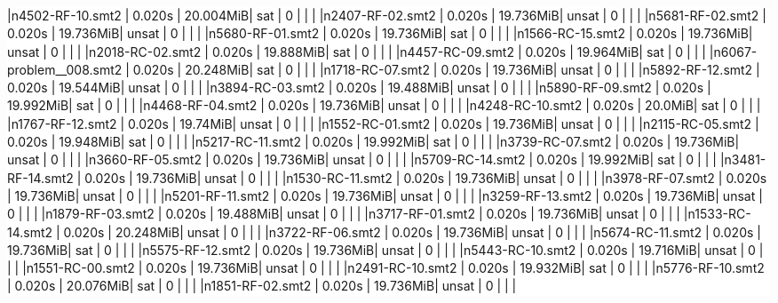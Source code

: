 |n4502-RF-10.smt2                                             |    0.020s | 20.004MiB| sat | 0 |  |  |
|n2407-RF-02.smt2                                             |    0.020s | 19.736MiB| unsat | 0 |  |  |
|n5681-RF-02.smt2                                             |    0.020s | 19.736MiB| unsat | 0 |  |  |
|n5680-RF-01.smt2                                             |    0.020s | 19.736MiB| sat | 0 |  |  |
|n1566-RC-15.smt2                                             |    0.020s | 19.736MiB| unsat | 0 |  |  |
|n2018-RC-02.smt2                                             |    0.020s | 19.888MiB| sat | 0 |  |  |
|n4457-RC-09.smt2                                             |    0.020s | 19.964MiB| sat | 0 |  |  |
|n6067-problem__008.smt2                                      |    0.020s | 20.248MiB| sat | 0 |  |  |
|n1718-RC-07.smt2                                             |    0.020s | 19.736MiB| unsat | 0 |  |  |
|n5892-RF-12.smt2                                             |    0.020s | 19.544MiB| unsat | 0 |  |  |
|n3894-RC-03.smt2                                             |    0.020s | 19.488MiB| unsat | 0 |  |  |
|n5890-RF-09.smt2                                             |    0.020s | 19.992MiB| sat | 0 |  |  |
|n4468-RF-04.smt2                                             |    0.020s | 19.736MiB| unsat | 0 |  |  |
|n4248-RC-10.smt2                                             |    0.020s | 20.0MiB| sat | 0 |  |  |
|n1767-RF-12.smt2                                             |    0.020s | 19.74MiB| unsat | 0 |  |  |
|n1552-RC-01.smt2                                             |    0.020s | 19.736MiB| unsat | 0 |  |  |
|n2115-RC-05.smt2                                             |    0.020s | 19.948MiB| sat | 0 |  |  |
|n5217-RC-11.smt2                                             |    0.020s | 19.992MiB| sat | 0 |  |  |
|n3739-RC-07.smt2                                             |    0.020s | 19.736MiB| unsat | 0 |  |  |
|n3660-RF-05.smt2                                             |    0.020s | 19.736MiB| unsat | 0 |  |  |
|n5709-RC-14.smt2                                             |    0.020s | 19.992MiB| sat | 0 |  |  |
|n3481-RF-14.smt2                                             |    0.020s | 19.736MiB| unsat | 0 |  |  |
|n1530-RC-11.smt2                                             |    0.020s | 19.736MiB| unsat | 0 |  |  |
|n3978-RF-07.smt2                                             |    0.020s | 19.736MiB| unsat | 0 |  |  |
|n5201-RF-11.smt2                                             |    0.020s | 19.736MiB| unsat | 0 |  |  |
|n3259-RF-13.smt2                                             |    0.020s | 19.736MiB| unsat | 0 |  |  |
|n1879-RF-03.smt2                                             |    0.020s | 19.488MiB| unsat | 0 |  |  |
|n3717-RF-01.smt2                                             |    0.020s | 19.736MiB| unsat | 0 |  |  |
|n1533-RC-14.smt2                                             |    0.020s | 20.248MiB| unsat | 0 |  |  |
|n3722-RF-06.smt2                                             |    0.020s | 19.736MiB| unsat | 0 |  |  |
|n5674-RC-11.smt2                                             |    0.020s | 19.736MiB| sat | 0 |  |  |
|n5575-RF-12.smt2                                             |    0.020s | 19.736MiB| unsat | 0 |  |  |
|n5443-RC-10.smt2                                             |    0.020s | 19.716MiB| unsat | 0 |  |  |
|n1551-RC-00.smt2                                             |    0.020s | 19.736MiB| unsat | 0 |  |  |
|n2491-RC-10.smt2                                             |    0.020s | 19.932MiB| sat | 0 |  |  |
|n5776-RF-10.smt2                                             |    0.020s | 20.076MiB| sat | 0 |  |  |
|n1851-RF-02.smt2                                             |    0.020s | 19.736MiB| unsat | 0 |  |  |